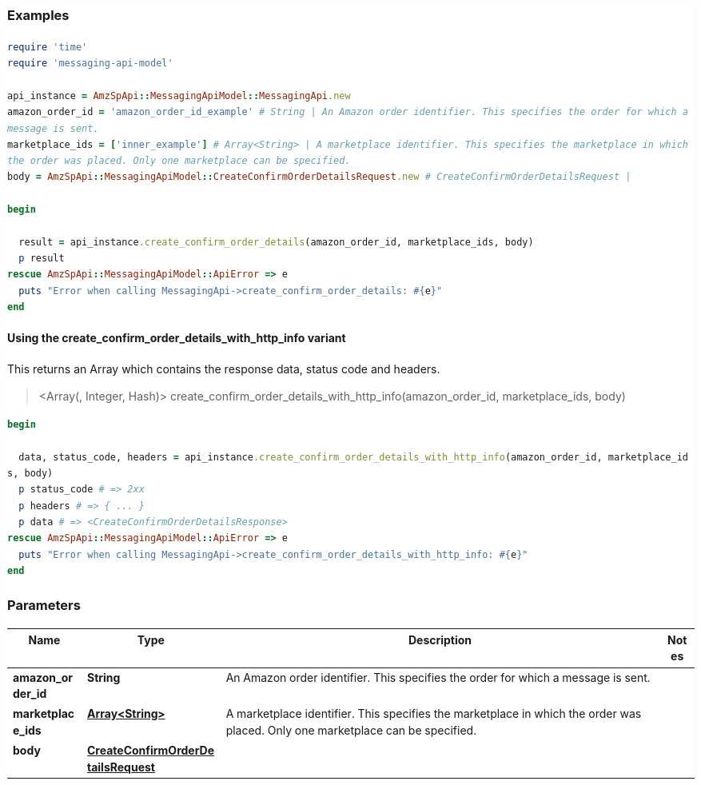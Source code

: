 ### Examples

```ruby
require 'time'
require 'messaging-api-model'

api_instance = AmzSpApi::MessagingApiModel::MessagingApi.new
amazon_order_id = 'amazon_order_id_example' # String | An Amazon order identifier. This specifies the order for which a message is sent.
marketplace_ids = ['inner_example'] # Array<String> | A marketplace identifier. This specifies the marketplace in which the order was placed. Only one marketplace can be specified.
body = AmzSpApi::MessagingApiModel::CreateConfirmOrderDetailsRequest.new # CreateConfirmOrderDetailsRequest | 

begin
  
  result = api_instance.create_confirm_order_details(amazon_order_id, marketplace_ids, body)
  p result
rescue AmzSpApi::MessagingApiModel::ApiError => e
  puts "Error when calling MessagingApi->create_confirm_order_details: #{e}"
end
```

#### Using the create_confirm_order_details_with_http_info variant

This returns an Array which contains the response data, status code and headers.

> <Array(<CreateConfirmOrderDetailsResponse>, Integer, Hash)> create_confirm_order_details_with_http_info(amazon_order_id, marketplace_ids, body)

```ruby
begin
  
  data, status_code, headers = api_instance.create_confirm_order_details_with_http_info(amazon_order_id, marketplace_ids, body)
  p status_code # => 2xx
  p headers # => { ... }
  p data # => <CreateConfirmOrderDetailsResponse>
rescue AmzSpApi::MessagingApiModel::ApiError => e
  puts "Error when calling MessagingApi->create_confirm_order_details_with_http_info: #{e}"
end
```

### Parameters

| Name | Type | Description | Notes |
| ---- | ---- | ----------- | ----- |
| **amazon_order_id** | **String** | An Amazon order identifier. This specifies the order for which a message is sent. |  |
| **marketplace_ids** | [**Array&lt;String&gt;**](String.md) | A marketplace identifier. This specifies the marketplace in which the order was placed. Only one marketplace can be specified. |  |
| **body** | [**CreateConfirmOrderDetailsRequest**](CreateConfirmOrderDetailsRequest.md) |  |  |
